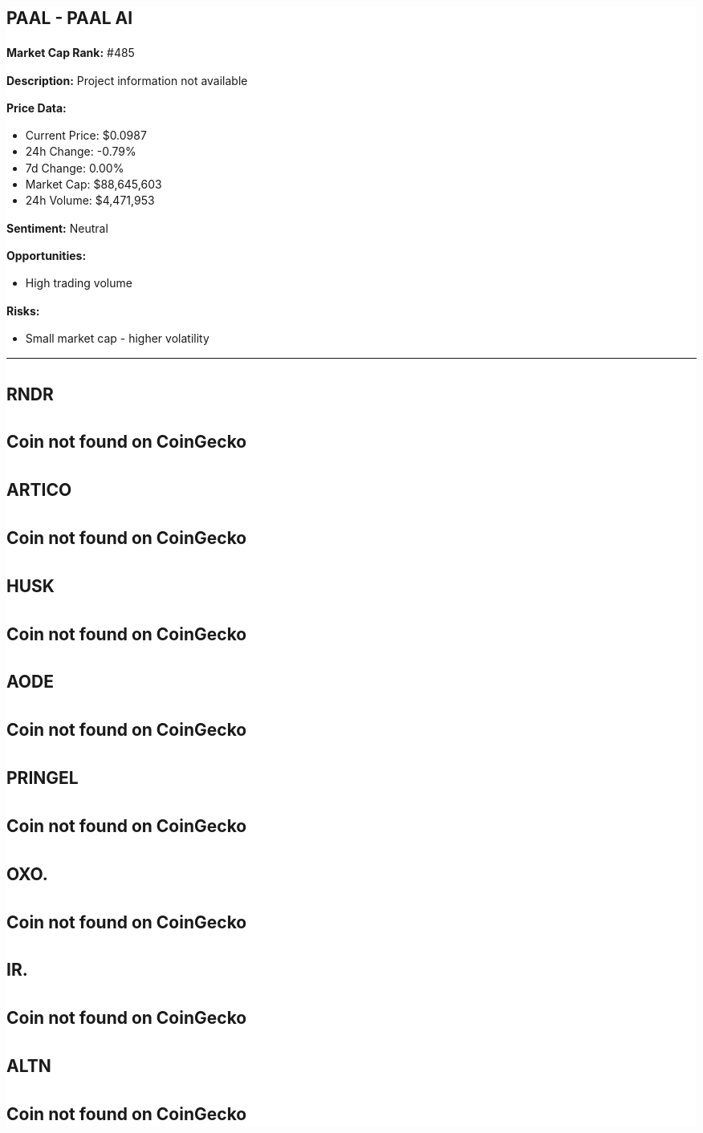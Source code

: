 
## PAAL - PAAL AI

**Market Cap Rank:** #485

**Description:** Project information not available

**Price Data:**
- Current Price: $0.0987
- 24h Change: -0.79%
- 7d Change: 0.00%
- Market Cap: $88,645,603
- 24h Volume: $4,471,953

**Sentiment:** Neutral

**Opportunities:**
- High trading volume

**Risks:**
- Small market cap - higher volatility

---

## RNDR
**Coin not found on CoinGecko**
---

## ARTICO
**Coin not found on CoinGecko**
---

## HUSK
**Coin not found on CoinGecko**
---

## AODE
**Coin not found on CoinGecko**
---

## PRINGEL
**Coin not found on CoinGecko**
---

## OXO.
**Coin not found on CoinGecko**
---

## IR.
**Coin not found on CoinGecko**
---

## ALTN
**Coin not found on CoinGecko**
---

